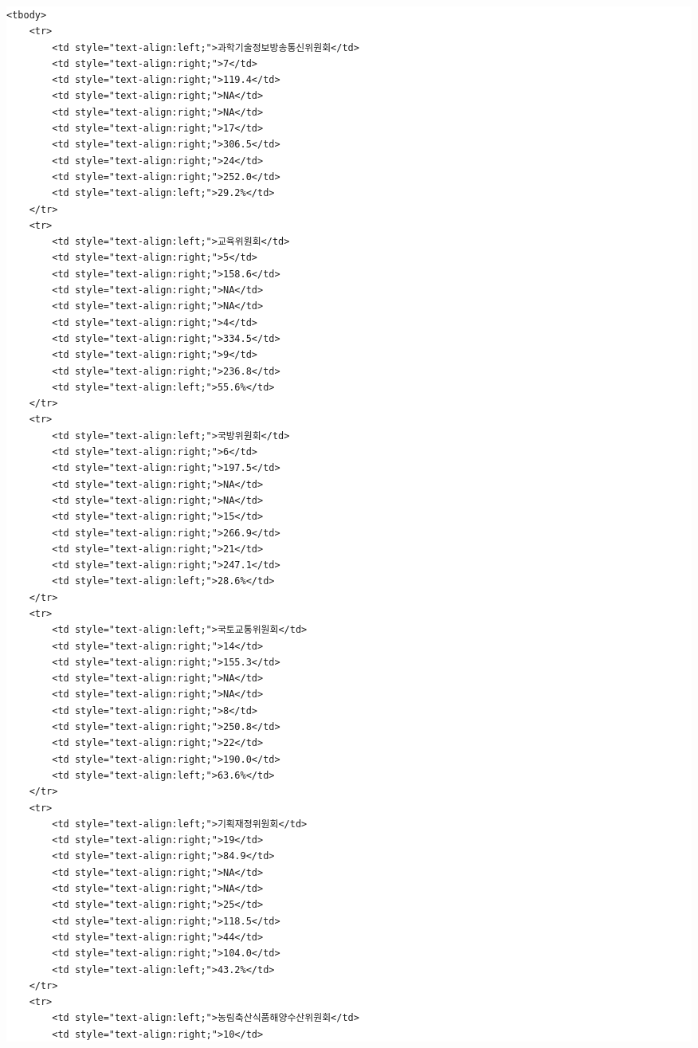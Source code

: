     <tbody>
        <tr>
            <td style="text-align:left;">과학기술정보방송통신위원회</td>
            <td style="text-align:right;">7</td>
            <td style="text-align:right;">119.4</td>
            <td style="text-align:right;">NA</td>
            <td style="text-align:right;">NA</td>
            <td style="text-align:right;">17</td>
            <td style="text-align:right;">306.5</td>
            <td style="text-align:right;">24</td>
            <td style="text-align:right;">252.0</td>
            <td style="text-align:left;">29.2%</td>
        </tr>
        <tr>
            <td style="text-align:left;">교육위원회</td>
            <td style="text-align:right;">5</td>
            <td style="text-align:right;">158.6</td>
            <td style="text-align:right;">NA</td>
            <td style="text-align:right;">NA</td>
            <td style="text-align:right;">4</td>
            <td style="text-align:right;">334.5</td>
            <td style="text-align:right;">9</td>
            <td style="text-align:right;">236.8</td>
            <td style="text-align:left;">55.6%</td>
        </tr>
        <tr>
            <td style="text-align:left;">국방위원회</td>
            <td style="text-align:right;">6</td>
            <td style="text-align:right;">197.5</td>
            <td style="text-align:right;">NA</td>
            <td style="text-align:right;">NA</td>
            <td style="text-align:right;">15</td>
            <td style="text-align:right;">266.9</td>
            <td style="text-align:right;">21</td>
            <td style="text-align:right;">247.1</td>
            <td style="text-align:left;">28.6%</td>
        </tr>
        <tr>
            <td style="text-align:left;">국토교통위원회</td>
            <td style="text-align:right;">14</td>
            <td style="text-align:right;">155.3</td>
            <td style="text-align:right;">NA</td>
            <td style="text-align:right;">NA</td>
            <td style="text-align:right;">8</td>
            <td style="text-align:right;">250.8</td>
            <td style="text-align:right;">22</td>
            <td style="text-align:right;">190.0</td>
            <td style="text-align:left;">63.6%</td>
        </tr>
        <tr>
            <td style="text-align:left;">기획재정위원회</td>
            <td style="text-align:right;">19</td>
            <td style="text-align:right;">84.9</td>
            <td style="text-align:right;">NA</td>
            <td style="text-align:right;">NA</td>
            <td style="text-align:right;">25</td>
            <td style="text-align:right;">118.5</td>
            <td style="text-align:right;">44</td>
            <td style="text-align:right;">104.0</td>
            <td style="text-align:left;">43.2%</td>
        </tr>
        <tr>
            <td style="text-align:left;">농림축산식품해양수산위원회</td>
            <td style="text-align:right;">10</td>